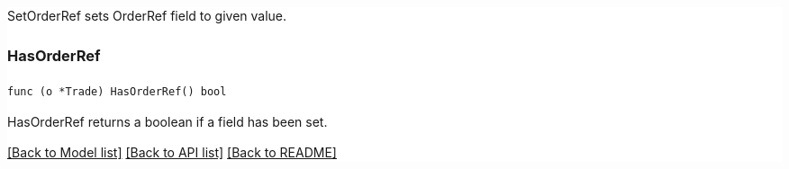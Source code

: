 SetOrderRef sets OrderRef field to given value.

### HasOrderRef

`func (o *Trade) HasOrderRef() bool`

HasOrderRef returns a boolean if a field has been set.


[[Back to Model list]](../README.md#documentation-for-models) [[Back to API list]](../README.md#documentation-for-api-endpoints) [[Back to README]](../README.md)


